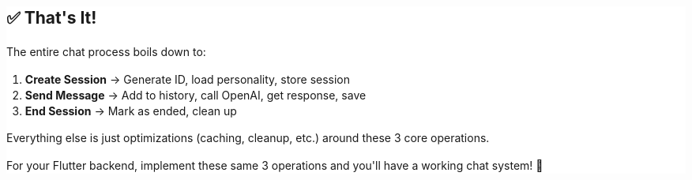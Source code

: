 
## ✅ That's It!

The entire chat process boils down to:

1. **Create Session** → Generate ID, load personality, store session
2. **Send Message** → Add to history, call OpenAI, get response, save
3. **End Session** → Mark as ended, clean up

Everything else is just optimizations (caching, cleanup, etc.) around these 3 core operations.

For your Flutter backend, implement these same 3 operations and you'll have a working chat system! 🚀
